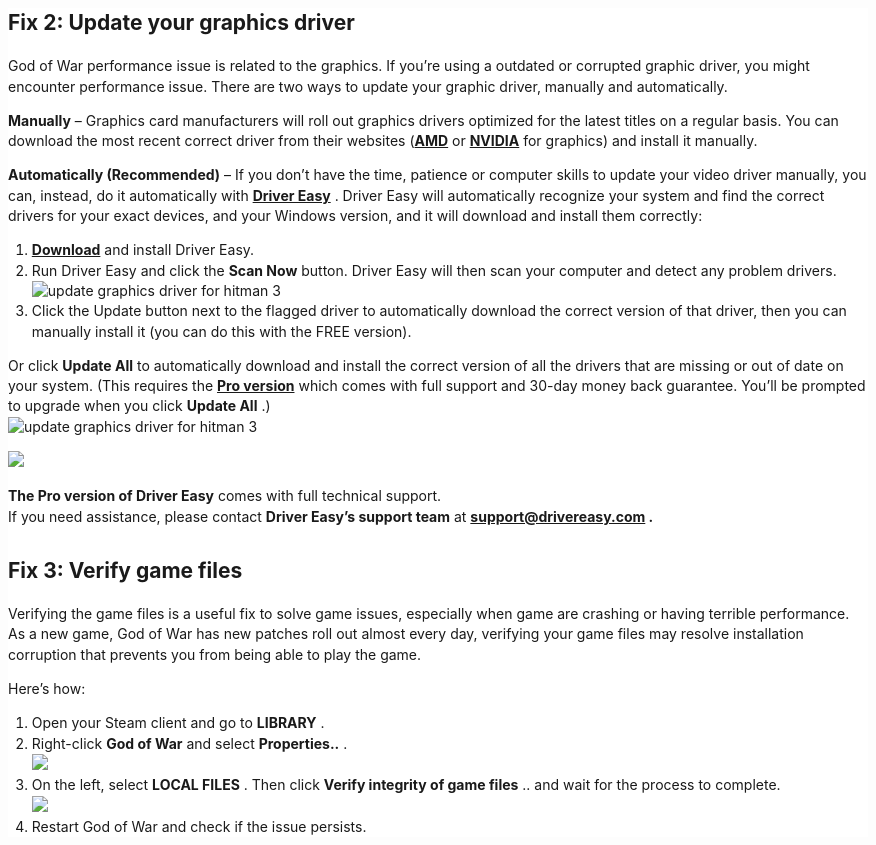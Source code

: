 ## Fix 2: Update your graphics driver

 God of War performance issue is related to the graphics. If you’re using a outdated or corrupted graphic driver, you might encounter performance issue. There are two ways to update your graphic driver, manually and automatically.

**Manually** – Graphics card manufacturers will roll out graphics drivers optimized for the latest titles on a regular basis. You can download the most recent correct driver from their websites (**[AMD](https://www.amd.com/en/support)**  or **[NVIDIA](https://tools.techidaily.com/drivereasy/download/)**  for graphics) and install it manually.

**Automatically (Recommended)** – If you don’t have the time, patience or computer skills to update your video driver manually, you can, instead, do it automatically with **[Driver Easy](https://tools.techidaily.com/drivereasy/download/)**  . Driver Easy will automatically recognize your system and find the correct drivers for your exact devices, and your Windows version, and it will download and install them correctly:

1. **[Download](https://tools.techidaily.com/drivereasy/download/)**  and install Driver Easy.
2. Run Driver Easy and click the **Scan Now** button. Driver Easy will then scan your computer and detect any problem drivers.  
![update graphics driver for hitman 3](https://images.drivereasy.com/wp-content/uploads/2021/01/update-graphics-driver-de-1.jpg)
3. Click the Update button next to the flagged driver to automatically download the correct version of that driver, then you can manually install it (you can do this with the FREE version).  

 Or click **Update All** to automatically download and install the correct version of all the drivers that are missing or out of date on your system. (This requires the **[Pro version](https://tools.techidaily.com/drivereasy/download/)**  which comes with full support and 30-day money back guarantee. You’ll be prompted to upgrade when you click **Update All** .)  
![update graphics driver for hitman 3](https://images.drivereasy.com/wp-content/uploads/2021/01/update-graphics-driver-de-2.jpg)


<a href="https://store.iobit.com/order/checkout.php?PRODS=1468905&QTY=1&AFFILIATE=108875&CART=1"><img src="https://secure.avangate.com/images/merchant/184260348236f9554fe9375772ff966e/ascscan_728x90.png" border="0"></a>

**The Pro version of Driver Easy** comes with full technical support.  
 If you need assistance, please contact **Driver Easy’s support team** at **[support@drivereasy.com](mailto:support@drivereasy.com) .**

## Fix 3: Verify game files

 Verifying the game files is a useful fix to solve game issues, especially when game are crashing or having terrible performance. As a new game, God of War has new patches roll out almost every day, verifying your game files may resolve installation corruption that prevents you from being able to play the game.

Here’s how:

1. Open your Steam client and go to **LIBRARY** .
2. Right-click **God of War** and select **Properties..** .  
![](https://images.drivereasy.com/wp-content/uploads/2022/01/s3.jpg)
3. On the left, select **LOCAL FILES** . Then click **Verify integrity of game files** .. and wait for the process to complete.  
![](https://images.drivereasy.com/wp-content/uploads/2021/12/verify-game-files.jpg)
4. Restart God of War and check if the issue persists.

